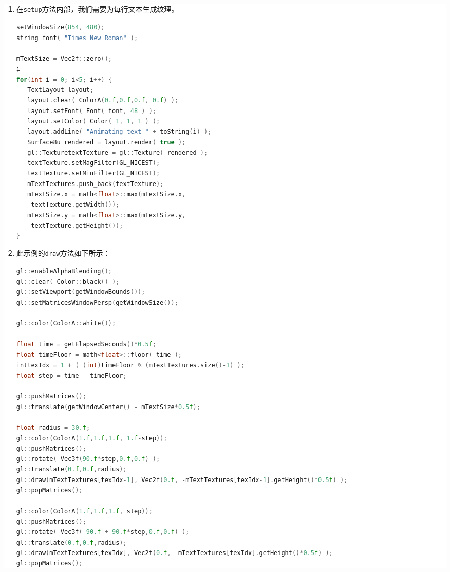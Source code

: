 1.  在`setup`方法内部，我们需要为每行文本生成纹理。

    ```cpp
    setWindowSize(854, 480);
    string font( "Times New Roman" );

    mTextSize = Vec2f::zero();
    į
    for(int i = 0; i<5; i++) {
       TextLayout layout;
       layout.clear( ColorA(0.f,0.f,0.f, 0.f) );
       layout.setFont( Font( font, 48 ) );
       layout.setColor( Color( 1, 1, 1 ) );
       layout.addLine( "Animating text " + toString(i) );
       Surface8u rendered = layout.render( true );
       gl::TexturetextTexture = gl::Texture( rendered );
       textTexture.setMagFilter(GL_NICEST);
       textTexture.setMinFilter(GL_NICEST);
       mTextTextures.push_back(textTexture);
       mTextSize.x = math<float>::max(mTextSize.x, 
        textTexture.getWidth());
       mTextSize.y = math<float>::max(mTextSize.y, 
        textTexture.getHeight());
    }
    ```

1.  此示例的`draw`方法如下所示：

    ```cpp
    gl::enableAlphaBlending();
    gl::clear( Color::black() );
    gl::setViewport(getWindowBounds());
    gl::setMatricesWindowPersp(getWindowSize());

    gl::color(ColorA::white());

    float time = getElapsedSeconds()*0.5f;
    float timeFloor = math<float>::floor( time );
    inttexIdx = 1 + ( (int)timeFloor % (mTextTextures.size()-1) );
    float step = time - timeFloor;

    gl::pushMatrices();
    gl::translate(getWindowCenter() - mTextSize*0.5f);

    float radius = 30.f;
    gl::color(ColorA(1.f,1.f,1.f, 1.f-step));
    gl::pushMatrices();
    gl::rotate( Vec3f(90.f*step,0.f,0.f) );
    gl::translate(0.f,0.f,radius);
    gl::draw(mTextTextures[texIdx-1], Vec2f(0.f, -mTextTextures[texIdx-1].getHeight()*0.5f) );
    gl::popMatrices();

    gl::color(ColorA(1.f,1.f,1.f, step));
    gl::pushMatrices();
    gl::rotate( Vec3f(-90.f + 90.f*step,0.f,0.f) );
    gl::translate(0.f,0.f,radius);
    gl::draw(mTextTextures[texIdx], Vec2f(0.f, -mTextTextures[texIdx].getHeight()*0.5f) );
    gl::popMatrices();
